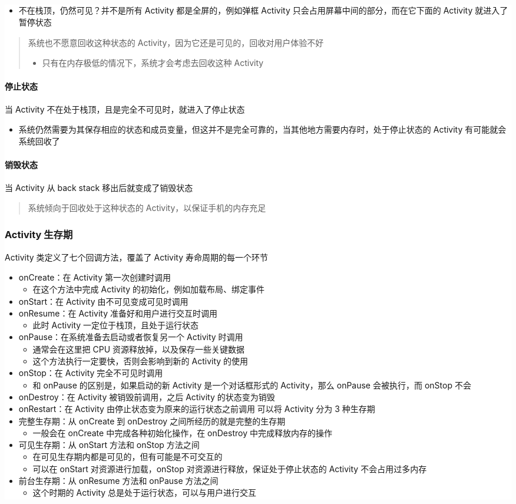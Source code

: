 * 不在栈顶，仍然可见？并不是所有 Activity 都是全屏的，例如弹框 Activity 只会占用屏幕中间的部分，而在它下面的 Activity 就进入了暂停状态

> 系统也不愿意回收这种状态的 Activity，因为它还是可见的，回收对用户体验不好
>
> * 只有在内存极低的情况下，系统才会考虑去回收这种 Activity

#### 停止状态

当 Activity 不在处于栈顶，且是完全不可见时，就进入了停止状态

* 系统仍然需要为其保存相应的状态和成员变量，但这并不是完全可靠的，当其他地方需要内存时，处于停止状态的 Activity 有可能就会系统回收了

#### 销毁状态

当 Activity 从 back stack 移出后就变成了销毁状态
> 系统倾向于回收处于这种状态的 Activity，以保证手机的内存充足

### Activity 生存期

Activity 类定义了七个回调方法，覆盖了 Activity 寿命周期的每一个环节

* onCreate：在 Activity 第一次创建时调用
  * 在这个方法中完成 Activity 的初始化，例如加载布局、绑定事件
* onStart：在 Activity 由不可见变成可见时调用
* onResume：在 Activity 准备好和用户进行交互时调用
  * 此时 Activity 一定位于栈顶，且处于运行状态
* onPause：在系统准备去启动或者恢复另一个 Activity 时调用
  * 通常会在这里把 CPU 资源释放掉，以及保存一些关键数据
  * 这个方法执行一定要快，否则会影响到新的 Activity 的使用
* onStop：在 Activity 完全不可见时调用
  * 和 onPause 的区别是，如果启动的新 Activity 是一个对话框形式的 Activity，那么 onPause 会被执行，而 onStop 不会
* onDestroy：在 Activity 被销毁前调用，之后 Activity 的状态变为销毁
* onRestart：在 Activity 由停止状态变为原来的运行状态之前调用
可以将 Activity 分为 3 种生存期
* 完整生存期：从 onCreate 到 onDestroy 之间所经历的就是完整的生存期
  * 一般会在 onCreate 中完成各种初始化操作，在 onDestroy 中完成释放内存的操作
* 可见生存期：从 onStart 方法和 onStop 方法之间
  * 在可见生存期内都是可见的，但有可能是不可交互的
  * 可以在 onStart 对资源进行加载，onStop 对资源进行释放，保证处于停止状态的 Activity 不会占用过多内存
* 前台生存期：从 onResume 方法和 onPause 方法之间
  * 这个时期的 Activity 总是处于运行状态，可以与用户进行交互
